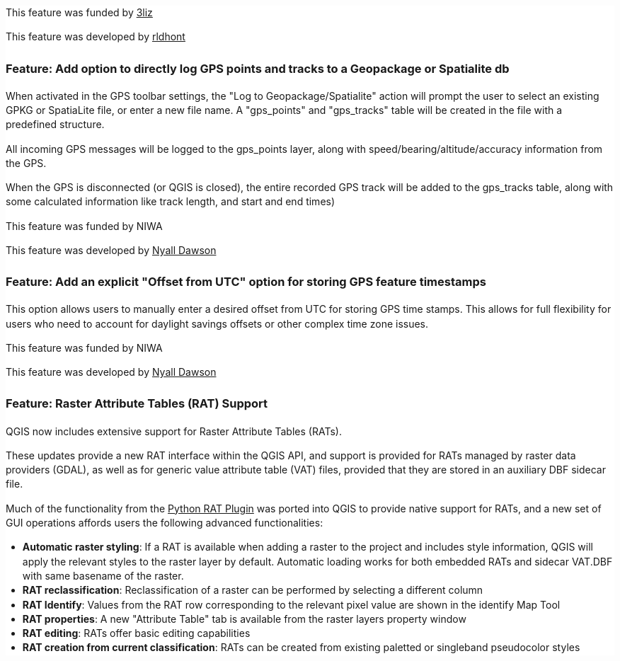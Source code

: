 This feature was funded by [3liz](https://3liz.com)

This feature was developed by [rldhont](https://github.com/rldhont)

### Feature: Add option to directly log GPS points and tracks to a Geopackage or Spatialite db

When activated in the GPS toolbar settings, the \"Log to Geopackage/Spatialite\" action will prompt the user to select an existing GPKG or SpatiaLite file, or enter a new file name. A \"gps_points\" and \"gps_tracks\" table will be created in the file with a predefined structure.

All incoming GPS messages will be logged to the gps_points layer, along with speed/bearing/altitude/accuracy information from the GPS.

When the GPS is disconnected (or QGIS is closed), the entire recorded GPS track will be added to the gps_tracks table, along with some calculated information like track length, and start and end times)

This feature was funded by NIWA

This feature was developed by [Nyall Dawson](https://github.com/nyalldawson)

### Feature: Add an explicit \"Offset from UTC\" option for storing GPS feature timestamps

This option allows users to manually enter a desired offset from UTC for storing GPS time stamps. This allows for full flexibility for users who need to account for daylight savings offsets or other complex time zone issues.

This feature was funded by NIWA

This feature was developed by [Nyall Dawson](https://github.com/nyalldawson)

### Feature: Raster Attribute Tables (RAT) Support

QGIS now includes extensive support for Raster Attribute Tables (RATs).

These updates provide a new RAT interface within the QGIS API, and support is provided for RATs managed by raster data providers (GDAL), as well as for generic value attribute table (VAT) files, provided that they are stored in an auxiliary DBF sidecar file.

Much of the functionality from the [Python RAT Plugin](https://github.com/noaa-ocs-hydrography/qgis-raster-attribute-table-plugin) was ported into QGIS to provide native support for RATs, and a new set of GUI operations affords users the following advanced functionalities:

-   **Automatic raster styling**: If a RAT is available when adding a raster to the project and includes style information, QGIS will apply the relevant styles to the raster layer by default. Automatic loading works for both embedded RATs and sidecar VAT.DBF with same basename of the raster.
-   **RAT reclassification**: Reclassification of a raster can be performed by selecting a different column
-   **RAT Identify**: Values from the RAT row corresponding to the relevant pixel value are shown in the identify Map Tool
-   **RAT properties**: A new \"Attribute Table\" tab is available from the raster layers property window
-   **RAT editing**: RATs offer basic editing capabilities
-   **RAT creation from current classification**: RATs can be created from existing paletted or singleband pseudocolor styles
